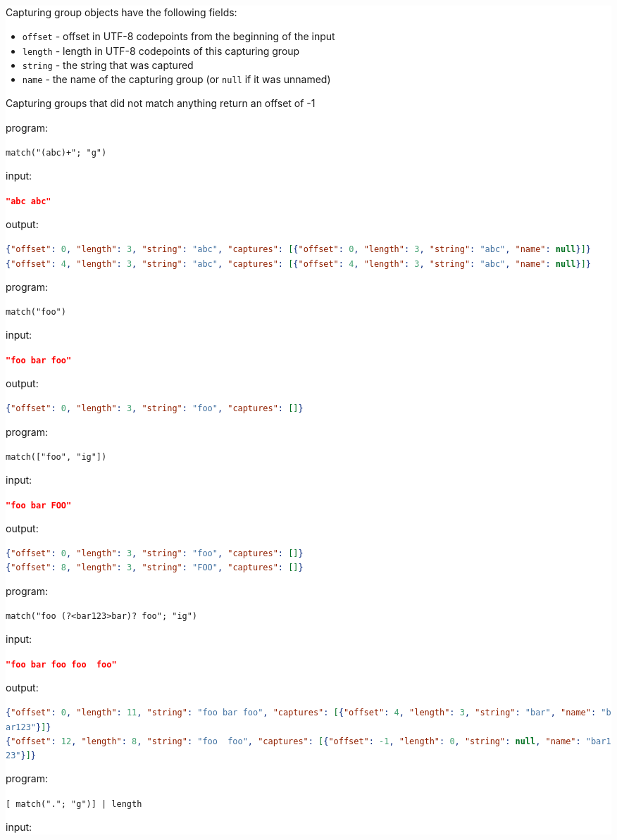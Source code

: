 Capturing group objects have the following fields:

* `offset` - offset in UTF-8 codepoints from the beginning of the input
* `length` - length in UTF-8 codepoints of this capturing group
* `string` - the string that was captured
* `name` - the name of the capturing group (or `null` if it was unnamed)

Capturing groups that did not match anything return an offset of -1

program:
```jq
match("(abc)+"; "g")
```
input:
```json
"abc abc"
```
output:
```json
{"offset": 0, "length": 3, "string": "abc", "captures": [{"offset": 0, "length": 3, "string": "abc", "name": null}]}
{"offset": 4, "length": 3, "string": "abc", "captures": [{"offset": 4, "length": 3, "string": "abc", "name": null}]}
```
program:
```jq
match("foo")
```
input:
```json
"foo bar foo"
```
output:
```json
{"offset": 0, "length": 3, "string": "foo", "captures": []}
```
program:
```jq
match(["foo", "ig"])
```
input:
```json
"foo bar FOO"
```
output:
```json
{"offset": 0, "length": 3, "string": "foo", "captures": []}
{"offset": 8, "length": 3, "string": "FOO", "captures": []}
```
program:
```jq
match("foo (?<bar123>bar)? foo"; "ig")
```
input:
```json
"foo bar foo foo  foo"
```
output:
```json
{"offset": 0, "length": 11, "string": "foo bar foo", "captures": [{"offset": 4, "length": 3, "string": "bar", "name": "bar123"}]}
{"offset": 12, "length": 8, "string": "foo  foo", "captures": [{"offset": -1, "length": 0, "string": null, "name": "bar123"}]}
```
program:
```jq
[ match("."; "g")] | length
```
input:
```json
```